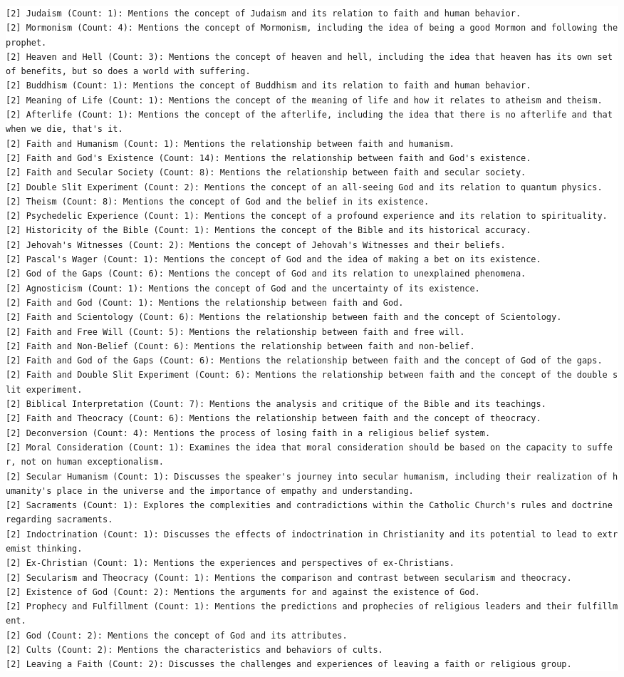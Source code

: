 	[2] Judaism (Count: 1): Mentions the concept of Judaism and its relation to faith and human behavior.
	[2] Mormonism (Count: 4): Mentions the concept of Mormonism, including the idea of being a good Mormon and following the prophet.
	[2] Heaven and Hell (Count: 3): Mentions the concept of heaven and hell, including the idea that heaven has its own set of benefits, but so does a world with suffering.
	[2] Buddhism (Count: 1): Mentions the concept of Buddhism and its relation to faith and human behavior.
	[2] Meaning of Life (Count: 1): Mentions the concept of the meaning of life and how it relates to atheism and theism.
	[2] Afterlife (Count: 1): Mentions the concept of the afterlife, including the idea that there is no afterlife and that when we die, that's it.
	[2] Faith and Humanism (Count: 1): Mentions the relationship between faith and humanism.
	[2] Faith and God's Existence (Count: 14): Mentions the relationship between faith and God's existence.
	[2] Faith and Secular Society (Count: 8): Mentions the relationship between faith and secular society.
	[2] Double Slit Experiment (Count: 2): Mentions the concept of an all-seeing God and its relation to quantum physics.
	[2] Theism (Count: 8): Mentions the concept of God and the belief in its existence.
	[2] Psychedelic Experience (Count: 1): Mentions the concept of a profound experience and its relation to spirituality.
	[2] Historicity of the Bible (Count: 1): Mentions the concept of the Bible and its historical accuracy.
	[2] Jehovah's Witnesses (Count: 2): Mentions the concept of Jehovah's Witnesses and their beliefs.
	[2] Pascal's Wager (Count: 1): Mentions the concept of God and the idea of making a bet on its existence.
	[2] God of the Gaps (Count: 6): Mentions the concept of God and its relation to unexplained phenomena.
	[2] Agnosticism (Count: 1): Mentions the concept of God and the uncertainty of its existence.
	[2] Faith and God (Count: 1): Mentions the relationship between faith and God.
	[2] Faith and Scientology (Count: 6): Mentions the relationship between faith and the concept of Scientology.
	[2] Faith and Free Will (Count: 5): Mentions the relationship between faith and free will.
	[2] Faith and Non-Belief (Count: 6): Mentions the relationship between faith and non-belief.
	[2] Faith and God of the Gaps (Count: 6): Mentions the relationship between faith and the concept of God of the gaps.
	[2] Faith and Double Slit Experiment (Count: 6): Mentions the relationship between faith and the concept of the double slit experiment.
	[2] Biblical Interpretation (Count: 7): Mentions the analysis and critique of the Bible and its teachings.
	[2] Faith and Theocracy (Count: 6): Mentions the relationship between faith and the concept of theocracy.
	[2] Deconversion (Count: 4): Mentions the process of losing faith in a religious belief system.
	[2] Moral Consideration (Count: 1): Examines the idea that moral consideration should be based on the capacity to suffer, not on human exceptionalism.
	[2] Secular Humanism (Count: 1): Discusses the speaker's journey into secular humanism, including their realization of humanity's place in the universe and the importance of empathy and understanding.
	[2] Sacraments (Count: 1): Explores the complexities and contradictions within the Catholic Church's rules and doctrine regarding sacraments.
	[2] Indoctrination (Count: 1): Discusses the effects of indoctrination in Christianity and its potential to lead to extremist thinking.
	[2] Ex-Christian (Count: 1): Mentions the experiences and perspectives of ex-Christians.
	[2] Secularism and Theocracy (Count: 1): Mentions the comparison and contrast between secularism and theocracy.
	[2] Existence of God (Count: 2): Mentions the arguments for and against the existence of God.
	[2] Prophecy and Fulfillment (Count: 1): Mentions the predictions and prophecies of religious leaders and their fulfillment.
	[2] God (Count: 2): Mentions the concept of God and its attributes.
	[2] Cults (Count: 2): Mentions the characteristics and behaviors of cults.
	[2] Leaving a Faith (Count: 2): Discusses the challenges and experiences of leaving a faith or religious group.